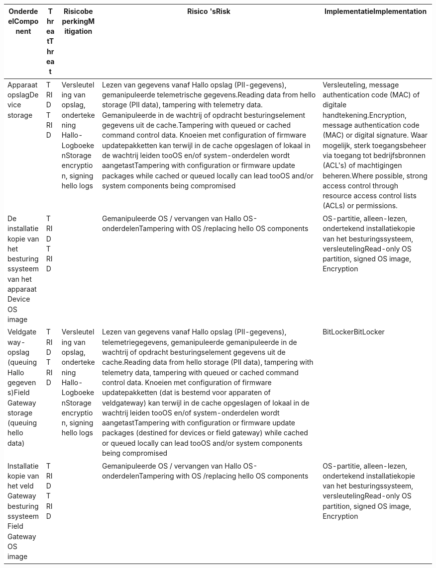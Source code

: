 | <span data-ttu-id="acdb9-382">**Onderdeel**</span><span class="sxs-lookup"><span data-stu-id="acdb9-382">**Component**</span></span> | <span data-ttu-id="acdb9-383">**Threat**</span><span class="sxs-lookup"><span data-stu-id="acdb9-383">**Threat**</span></span> | <span data-ttu-id="acdb9-384">**Risicobeperking**</span><span class="sxs-lookup"><span data-stu-id="acdb9-384">**Mitigation**</span></span> | <span data-ttu-id="acdb9-385">**Risico 's**</span><span class="sxs-lookup"><span data-stu-id="acdb9-385">**Risk**</span></span> | <span data-ttu-id="acdb9-386">**Implementatie**</span><span class="sxs-lookup"><span data-stu-id="acdb9-386">**Implementation**</span></span> |
| --- | --- | --- | --- | --- |
| <span data-ttu-id="acdb9-387">Apparaatopslag</span><span class="sxs-lookup"><span data-stu-id="acdb9-387">Device storage</span></span> |<span data-ttu-id="acdb9-388">TRID</span><span class="sxs-lookup"><span data-stu-id="acdb9-388">TRID</span></span> |<span data-ttu-id="acdb9-389">Versleuteling van opslag, ondertekening Hallo-Logboeken</span><span class="sxs-lookup"><span data-stu-id="acdb9-389">Storage encryption, signing hello logs</span></span> |<span data-ttu-id="acdb9-390">Lezen van gegevens vanaf Hallo opslag (PII-gegevens), gemanipuleerde telemetrische gegevens.</span><span class="sxs-lookup"><span data-stu-id="acdb9-390">Reading data from hello storage (PII data), tampering with telemetry data.</span></span> <span data-ttu-id="acdb9-391">Gemanipuleerde in de wachtrij of opdracht besturingselement gegevens uit de cache.</span><span class="sxs-lookup"><span data-stu-id="acdb9-391">Tampering with queued or cached command control data.</span></span> <span data-ttu-id="acdb9-392">Knoeien met configuration of firmware updatepakketten kan terwijl in de cache opgeslagen of lokaal in de wachtrij leiden tooOS en/of system-onderdelen wordt aangetast</span><span class="sxs-lookup"><span data-stu-id="acdb9-392">Tampering with configuration or firmware update packages while cached or queued locally can lead tooOS and/or system components being compromised</span></span> |<span data-ttu-id="acdb9-393">Versleuteling, message authentication code (MAC) of digitale handtekening.</span><span class="sxs-lookup"><span data-stu-id="acdb9-393">Encryption, message authentication code (MAC) or digital signature.</span></span> <span data-ttu-id="acdb9-394">Waar mogelijk, sterk toegangsbeheer via toegang tot bedrijfsbronnen (ACL's) of machtigingen beheren.</span><span class="sxs-lookup"><span data-stu-id="acdb9-394">Where possible, strong access control through resource access control lists (ACLs) or permissions.</span></span> |
| <span data-ttu-id="acdb9-395">De installatiekopie van het besturingssysteem van het apparaat</span><span class="sxs-lookup"><span data-stu-id="acdb9-395">Device OS image</span></span> |<span data-ttu-id="acdb9-396">TRID</span><span class="sxs-lookup"><span data-stu-id="acdb9-396">TRID</span></span> | |<span data-ttu-id="acdb9-397">Gemanipuleerde OS / vervangen van Hallo OS-onderdelen</span><span class="sxs-lookup"><span data-stu-id="acdb9-397">Tampering with OS /replacing hello OS components</span></span> |<span data-ttu-id="acdb9-398">OS-partitie, alleen-lezen, ondertekend installatiekopie van het besturingssysteem, versleuteling</span><span class="sxs-lookup"><span data-stu-id="acdb9-398">Read-only OS partition, signed OS image, Encryption</span></span> |
| <span data-ttu-id="acdb9-399">Veldgateway-opslag (queuing Hallo gegevens)</span><span class="sxs-lookup"><span data-stu-id="acdb9-399">Field Gateway storage (queuing hello data)</span></span> |<span data-ttu-id="acdb9-400">TRID</span><span class="sxs-lookup"><span data-stu-id="acdb9-400">TRID</span></span> |<span data-ttu-id="acdb9-401">Versleuteling van opslag, ondertekening Hallo-Logboeken</span><span class="sxs-lookup"><span data-stu-id="acdb9-401">Storage encryption, signing hello logs</span></span> |<span data-ttu-id="acdb9-402">Lezen van gegevens vanaf Hallo opslag (PII-gegevens), telemetriegegevens, gemanipuleerde gemanipuleerde in de wachtrij of opdracht besturingselement gegevens uit de cache.</span><span class="sxs-lookup"><span data-stu-id="acdb9-402">Reading data from hello storage (PII data), tampering with telemetry data, tampering with queued or cached command control data.</span></span> <span data-ttu-id="acdb9-403">Knoeien met configuration of firmware updatepakketten (dat is bestemd voor apparaten of veldgateway) kan terwijl in de cache opgeslagen of lokaal in de wachtrij leiden tooOS en/of system-onderdelen wordt aangetast</span><span class="sxs-lookup"><span data-stu-id="acdb9-403">Tampering with configuration or firmware update packages (destined for devices or field gateway) while cached or queued locally can lead tooOS and/or system components being compromised</span></span> |<span data-ttu-id="acdb9-404">BitLocker</span><span class="sxs-lookup"><span data-stu-id="acdb9-404">BitLocker</span></span> |
| <span data-ttu-id="acdb9-405">Installatiekopie van het veld Gateway besturingssysteem</span><span class="sxs-lookup"><span data-stu-id="acdb9-405">Field Gateway OS image</span></span> |<span data-ttu-id="acdb9-406">TRID</span><span class="sxs-lookup"><span data-stu-id="acdb9-406">TRID</span></span> | |<span data-ttu-id="acdb9-407">Gemanipuleerde OS / vervangen van Hallo OS-onderdelen</span><span class="sxs-lookup"><span data-stu-id="acdb9-407">Tampering with OS /replacing hello OS components</span></span> |<span data-ttu-id="acdb9-408">OS-partitie, alleen-lezen, ondertekend installatiekopie van het besturingssysteem, versleuteling</span><span class="sxs-lookup"><span data-stu-id="acdb9-408">Read-only OS partition, signed OS image, Encryption</span></span> |
